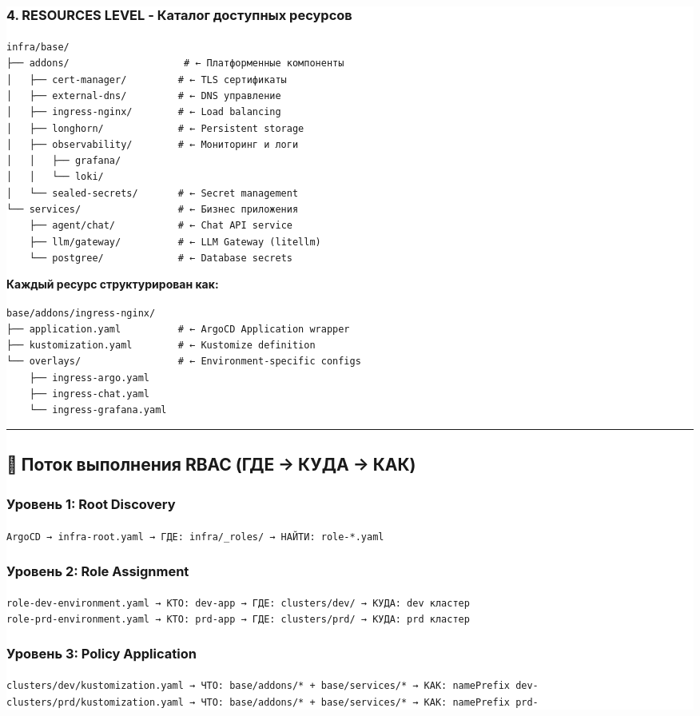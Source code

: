```yaml
```

### 4. **RESOURCES LEVEL** - Каталог доступных ресурсов
```
infra/base/
├── addons/                    # ← Платформенные компоненты
│   ├── cert-manager/         # ← TLS сертификаты
│   ├── external-dns/         # ← DNS управление
│   ├── ingress-nginx/        # ← Load balancing
│   ├── longhorn/             # ← Persistent storage
│   ├── observability/        # ← Мониторинг и логи
│   │   ├── grafana/
│   │   └── loki/
│   └── sealed-secrets/       # ← Secret management
└── services/                 # ← Бизнес приложения
    ├── agent/chat/           # ← Chat API service
    ├── llm/gateway/          # ← LLM Gateway (litellm)
    └── postgree/             # ← Database secrets
```

**Каждый ресурс структурирован как:**
```
base/addons/ingress-nginx/
├── application.yaml          # ← ArgoCD Application wrapper
├── kustomization.yaml        # ← Kustomize definition
└── overlays/                 # ← Environment-specific configs
    ├── ingress-argo.yaml
    ├── ingress-chat.yaml
    └── ingress-grafana.yaml
```

---

## 🔄 Поток выполнения RBAC (ГДЕ → КУДА → КАК)

### Уровень 1: Root Discovery
```
ArgoCD → infra-root.yaml → ГДЕ: infra/_roles/ → НАЙТИ: role-*.yaml
```

### Уровень 2: Role Assignment  
```
role-dev-environment.yaml → КТО: dev-app → ГДЕ: clusters/dev/ → КУДА: dev кластер
role-prd-environment.yaml → КТО: prd-app → ГДЕ: clusters/prd/ → КУДА: prd кластер
```

### Уровень 3: Policy Application
```
clusters/dev/kustomization.yaml → ЧТО: base/addons/* + base/services/* → КАК: namePrefix dev-
clusters/prd/kustomization.yaml → ЧТО: base/addons/* + base/services/* → КАК: namePrefix prd-
```
